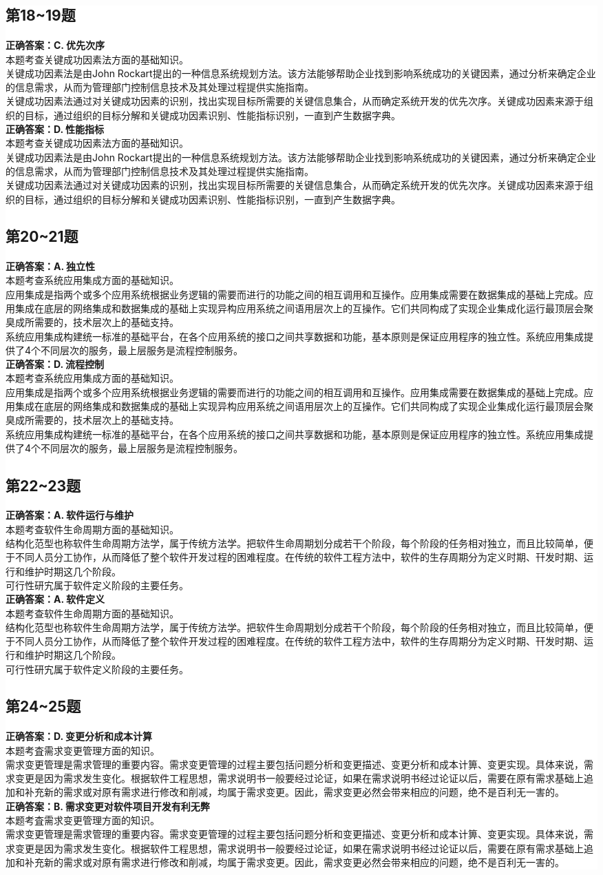 
## 第18~19题 ##

**正确答案：C. 优先次序**  
本题考查关键成功因素法方面的基础知识。  
关键成功因素法是由John Rockart提出的一种信息系统规划方法。该方法能够帮助企业找到影响系统成功的关键因素，通过分析来确定企业的信息需求，从而为管理部门控制信息技术及其处理过程提供实施指南。  
关键成功因素法通过对关键成功因素的识别，找出实现目标所需要的关键信息集合，从而确定系统开发的优先次序。关键成功因素来源于组织的目标，通过组织的目标分解和关键成功因素识别、性能指标识别，一直到产生数据字典。  
**正确答案：D. 性能指标**  
本题考查关键成功因素法方面的基础知识。  
关键成功因素法是由John Rockart提出的一种信息系统规划方法。该方法能够帮助企业找到影响系统成功的关键因素，通过分析来确定企业的信息需求，从而为管理部门控制信息技术及其处理过程提供实施指南。  
关键成功因素法通过对关键成功因素的识别，找出实现目标所需要的关键信息集合，从而确定系统开发的优先次序。关键成功因素来源于组织的目标，通过组织的目标分解和关键成功因素识别、性能指标识别，一直到产生数据字典。  


## 第20~21题 ##

**正确答案：A. 独立性**  
本题考查系统应用集成方面的基础知识。  
应用集成是指两个或多个应用系统根据业务逻辑的需要而进行的功能之间的相互调用和互操作。应用集成需要在数据集成的基础上完成。应用集成在底层的网络集成和数据集成的基础上实现异构应用系统之间语用层次上的互操作。它们共同构成了实现企业集成化运行最顶层会聚臭成所需要的，技术层次上的基础支持。  
系统应用集成构建统一标准的基础平台，在各个应用系统的接口之间共享数据和功能，基本原则是保证应用程序的独立性。系统应用集成提供了4个不同层次的服务，最上层服务是流程控制服务。  
**正确答案：D. 流程控制**  
本题考查系统应用集成方面的基础知识。  
应用集成是指两个或多个应用系统根据业务逻辑的需要而进行的功能之间的相互调用和互操作。应用集成需要在数据集成的基础上完成。应用集成在底层的网络集成和数据集成的基础上实现异构应用系统之间语用层次上的互操作。它们共同构成了实现企业集成化运行最顶层会聚臭成所需要的，技术层次上的基础支持。  
系统应用集成构建统一标准的基础平台，在各个应用系统的接口之间共享数据和功能，基本原则是保证应用程序的独立性。系统应用集成提供了4个不同层次的服务，最上层服务是流程控制服务。  


## 第22~23题 ##

**正确答案：A. 软件运行与维护**  
本题考查软件生命周期方面的基础知识。  
结构化范型也称软件生命周期方法学，属于传统方法学。把软件生命周期划分成若干个阶段，每个阶段的任务相对独立，而且比较简单，便于不同人员分工协作，从而降低了整个软件开发过程的困难程度。在传统的软件工程方法中，软件的生存周期分为定义时期、幵发时期、运行和维护时期这几个阶段。  
可行性研宄属于软件定义阶段的主要任务。  
**正确答案：A. 软件定义**  
本题考查软件生命周期方面的基础知识。  
结构化范型也称软件生命周期方法学，属于传统方法学。把软件生命周期划分成若干个阶段，每个阶段的任务相对独立，而且比较简单，便于不同人员分工协作，从而降低了整个软件开发过程的困难程度。在传统的软件工程方法中，软件的生存周期分为定义时期、幵发时期、运行和维护时期这几个阶段。  
可行性研宄属于软件定义阶段的主要任务。  


## 第24~25题 ##

**正确答案：D. 变更分析和成本计算**  
本题考査需求变更管理方面的知识。  
需求变更管理是需求管理的重要内容。需求变更管理的过程主要包括问题分析和变更描述、变更分析和成本计箅、变更实现。具体来说，需求变更是因为需求发生变化。根据软件工程思想，需求说明书一般要经过论证，如果在需求说明书经过论证以后，需要在原有需求基础上追加和补充新的需求或对原有需求进行修改和削减，均属于需求变更。因此，需求变更必然会带来相应的问题，绝不是百利无一害的。  
**正确答案：B. 需求变更对软件项目开发有利无弊**  
本题考査需求变更管理方面的知识。  
需求变更管理是需求管理的重要内容。需求变更管理的过程主要包括问题分析和变更描述、变更分析和成本计箅、变更实现。具体来说，需求变更是因为需求发生变化。根据软件工程思想，需求说明书一般要经过论证，如果在需求说明书经过论证以后，需要在原有需求基础上追加和补充新的需求或对原有需求进行修改和削减，均属于需求变更。因此，需求变更必然会带来相应的问题，绝不是百利无一害的。  
